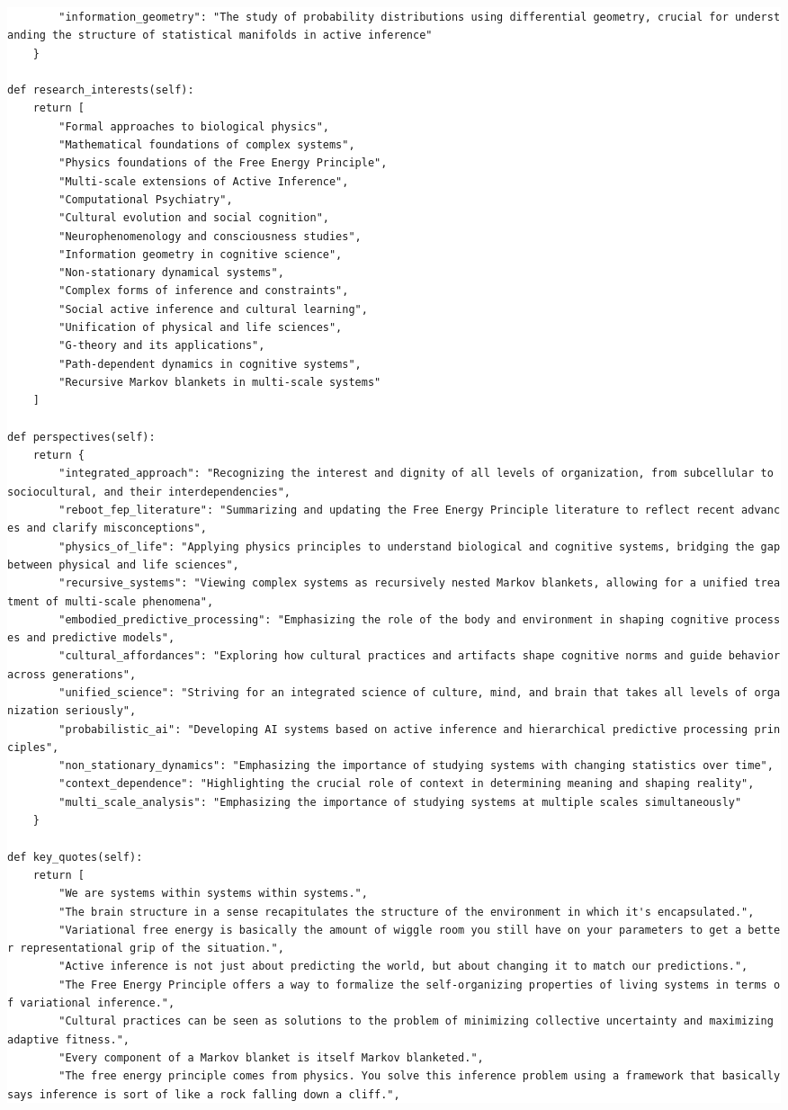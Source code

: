             "information_geometry": "The study of probability distributions using differential geometry, crucial for understanding the structure of statistical manifolds in active inference"
        }

    def research_interests(self):
        return [
            "Formal approaches to biological physics",
            "Mathematical foundations of complex systems",
            "Physics foundations of the Free Energy Principle",
            "Multi-scale extensions of Active Inference",
            "Computational Psychiatry",
            "Cultural evolution and social cognition",
            "Neurophenomenology and consciousness studies",
            "Information geometry in cognitive science",
            "Non-stationary dynamical systems",
            "Complex forms of inference and constraints",
            "Social active inference and cultural learning",
            "Unification of physical and life sciences",
            "G-theory and its applications",
            "Path-dependent dynamics in cognitive systems",
            "Recursive Markov blankets in multi-scale systems"
        ]

    def perspectives(self):
        return {
            "integrated_approach": "Recognizing the interest and dignity of all levels of organization, from subcellular to sociocultural, and their interdependencies",
            "reboot_fep_literature": "Summarizing and updating the Free Energy Principle literature to reflect recent advances and clarify misconceptions",
            "physics_of_life": "Applying physics principles to understand biological and cognitive systems, bridging the gap between physical and life sciences",
            "recursive_systems": "Viewing complex systems as recursively nested Markov blankets, allowing for a unified treatment of multi-scale phenomena",
            "embodied_predictive_processing": "Emphasizing the role of the body and environment in shaping cognitive processes and predictive models",
            "cultural_affordances": "Exploring how cultural practices and artifacts shape cognitive norms and guide behavior across generations",
            "unified_science": "Striving for an integrated science of culture, mind, and brain that takes all levels of organization seriously",
            "probabilistic_ai": "Developing AI systems based on active inference and hierarchical predictive processing principles",
            "non_stationary_dynamics": "Emphasizing the importance of studying systems with changing statistics over time",
            "context_dependence": "Highlighting the crucial role of context in determining meaning and shaping reality",
            "multi_scale_analysis": "Emphasizing the importance of studying systems at multiple scales simultaneously"
        }

    def key_quotes(self):
        return [
            "We are systems within systems within systems.",
            "The brain structure in a sense recapitulates the structure of the environment in which it's encapsulated.",
            "Variational free energy is basically the amount of wiggle room you still have on your parameters to get a better representational grip of the situation.",
            "Active inference is not just about predicting the world, but about changing it to match our predictions.",
            "The Free Energy Principle offers a way to formalize the self-organizing properties of living systems in terms of variational inference.",
            "Cultural practices can be seen as solutions to the problem of minimizing collective uncertainty and maximizing adaptive fitness.",
            "Every component of a Markov blanket is itself Markov blanketed.",
            "The free energy principle comes from physics. You solve this inference problem using a framework that basically says inference is sort of like a rock falling down a cliff.",